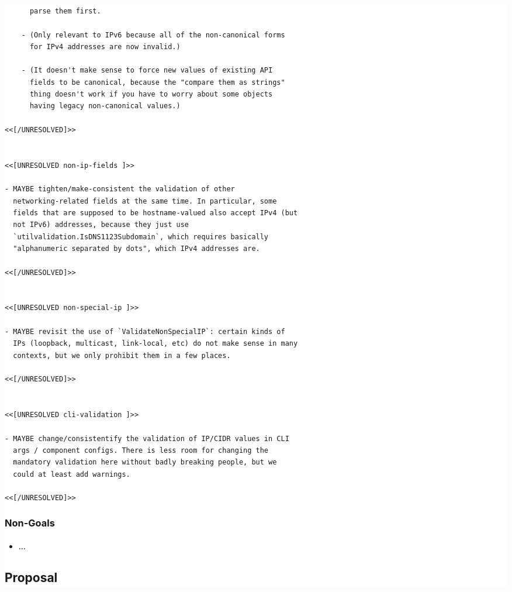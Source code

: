 ```
      parse them first.

    - (Only relevant to IPv6 because all of the non-canonical forms
      for IPv4 addresses are now invalid.)

    - (It doesn't make sense to force new values of existing API
      fields to be canonical, because the "compare them as strings"
      thing doesn't work if you have to worry about some objects
      having legacy non-canonical values.)

<<[/UNRESOLVED]>>


<<[UNRESOLVED non-ip-fields ]>>

- MAYBE tighten/make-consistent the validation of other
  networking-related fields at the same time. In particular, some
  fields that are supposed to be hostname-valued also accept IPv4 (but
  not IPv6) addresses, because they just use
  `utilvalidation.IsDNS1123Subdomain`, which requires basically
  "alphanumeric separated by dots", which IPv4 addresses are.

<<[/UNRESOLVED]>>


<<[UNRESOLVED non-special-ip ]>>

- MAYBE revisit the use of `ValidateNonSpecialIP`: certain kinds of
  IPs (loopback, multicast, link-local, etc) do not make sense in many
  contexts, but we only prohibit them in a few places.

<<[/UNRESOLVED]>>


<<[UNRESOLVED cli-validation ]>>

- MAYBE change/consistentify the validation of IP/CIDR values in CLI
  args / component configs. There is less room for changing the
  mandatory validation here without badly breaking people, but we
  could at least add warnings.

<<[/UNRESOLVED]>>
```

[CEL IP/CIDR validation helpers]: https://github.com/kubernetes/kubernetes/blob/master/staging/src/k8s.io/apiserver/pkg/cel/library/ip.go

### Non-Goals

- ...

## Proposal


[kubernetes.io]: https://kubernetes.io/
[kubernetes/enhancements]: https://git.k8s.io/enhancements
[kubernetes/kubernetes]: https://git.k8s.io/kubernetes
[kubernetes/website]: https://git.k8s.io/website
[golang 1.17 changed the handling of IP addresses with leading "0"s]: https://go-review.googlesource.com/c/go/+/325829
[CVE-2021-29923]: https://nvd.nist.gov/vuln/detail/cve-2021-29923
[PR #122550]: https://github.com/kubernetes/kubernetes/pull/122550
[equivalent unit tests]: https://github.com/kubernetes/kubernetes/pull/126203